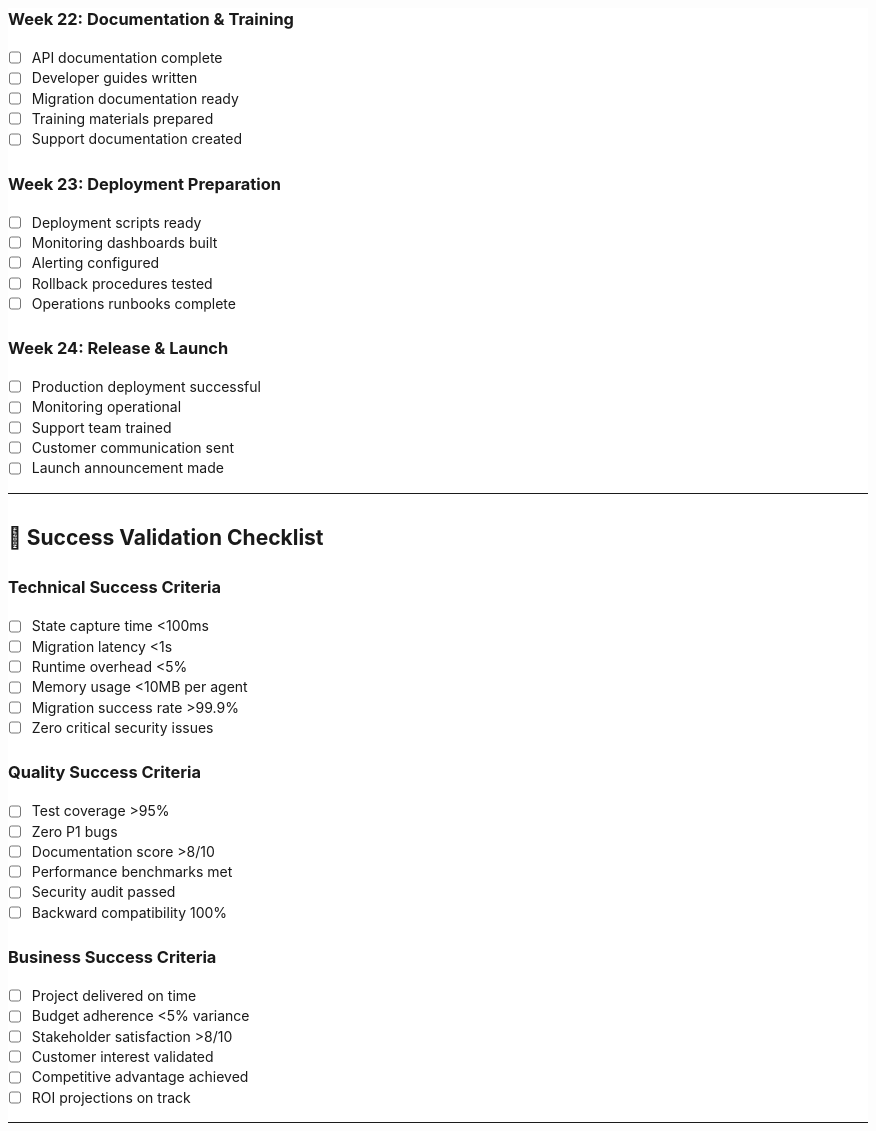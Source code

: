 ### **Week 22: Documentation & Training**
- [ ] API documentation complete
- [ ] Developer guides written
- [ ] Migration documentation ready
- [ ] Training materials prepared
- [ ] Support documentation created

### **Week 23: Deployment Preparation**
- [ ] Deployment scripts ready
- [ ] Monitoring dashboards built
- [ ] Alerting configured
- [ ] Rollback procedures tested
- [ ] Operations runbooks complete

### **Week 24: Release & Launch**
- [ ] Production deployment successful
- [ ] Monitoring operational
- [ ] Support team trained
- [ ] Customer communication sent
- [ ] Launch announcement made

---

## 🎯 Success Validation Checklist

### **Technical Success Criteria**
- [ ] State capture time <100ms
- [ ] Migration latency <1s
- [ ] Runtime overhead <5%
- [ ] Memory usage <10MB per agent
- [ ] Migration success rate >99.9%
- [ ] Zero critical security issues

### **Quality Success Criteria**
- [ ] Test coverage >95%
- [ ] Zero P1 bugs
- [ ] Documentation score >8/10
- [ ] Performance benchmarks met
- [ ] Security audit passed
- [ ] Backward compatibility 100%

### **Business Success Criteria**
- [ ] Project delivered on time
- [ ] Budget adherence <5% variance
- [ ] Stakeholder satisfaction >8/10
- [ ] Customer interest validated
- [ ] Competitive advantage achieved
- [ ] ROI projections on track

---